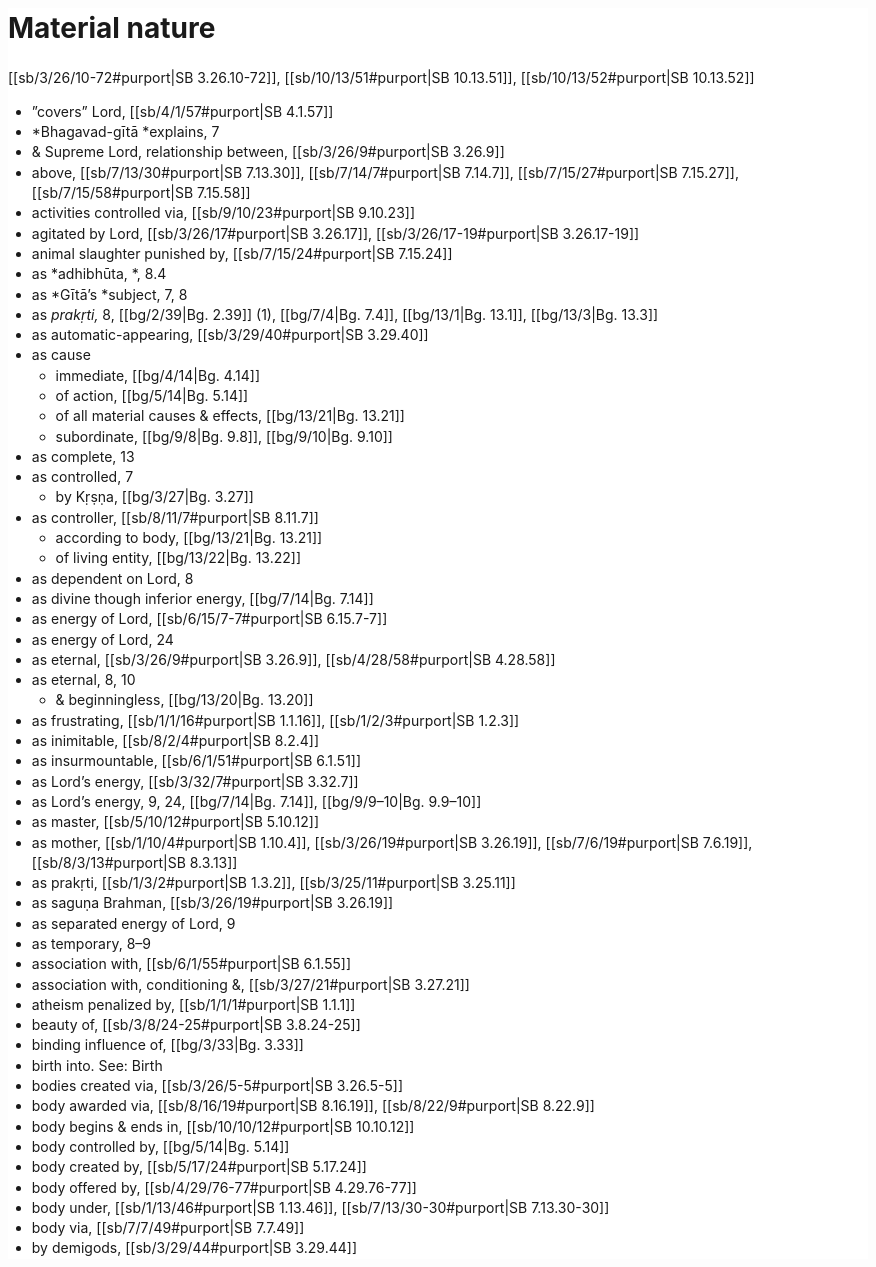 # Material nature

[[sb/3/26/10-72#purport|SB 3.26.10-72]], [[sb/10/13/51#purport|SB 10.13.51]], [[sb/10/13/52#purport|SB 10.13.52]]

* ”covers” Lord, [[sb/4/1/57#purport|SB 4.1.57]]
* *Bhagavad-gītā *explains, 7
* & Supreme Lord, relationship between, [[sb/3/26/9#purport|SB 3.26.9]]
* above, [[sb/7/13/30#purport|SB 7.13.30]], [[sb/7/14/7#purport|SB 7.14.7]], [[sb/7/15/27#purport|SB 7.15.27]], [[sb/7/15/58#purport|SB 7.15.58]]
* activities controlled via, [[sb/9/10/23#purport|SB 9.10.23]]
* agitated by Lord, [[sb/3/26/17#purport|SB 3.26.17]], [[sb/3/26/17-19#purport|SB 3.26.17-19]]
* animal slaughter punished by, [[sb/7/15/24#purport|SB 7.15.24]]
* as *adhibhūta, *, 8.4
* as *Gītā’s *subject, 7, 8
* as *prakṛti,* 8, [[bg/2/39|Bg. 2.39]] (1), [[bg/7/4|Bg. 7.4]], [[bg/13/1|Bg. 13.1]], [[bg/13/3|Bg. 13.3]]
* as automatic-appearing, [[sb/3/29/40#purport|SB 3.29.40]]
* as cause
  * immediate, [[bg/4/14|Bg. 4.14]]
  * of action, [[bg/5/14|Bg. 5.14]]
  * of all material causes & effects, [[bg/13/21|Bg. 13.21]]
  * subordinate, [[bg/9/8|Bg. 9.8]], [[bg/9/10|Bg. 9.10]]
* as complete, 13
* as controlled, 7
  * by Kṛṣṇa, [[bg/3/27|Bg. 3.27]]
* as controller, [[sb/8/11/7#purport|SB 8.11.7]]
  * according to body, [[bg/13/21|Bg. 13.21]]
  * of living entity, [[bg/13/22|Bg. 13.22]]
* as dependent on Lord, 8
* as divine though inferior energy, [[bg/7/14|Bg. 7.14]]
* as energy of Lord, [[sb/6/15/7-7#purport|SB 6.15.7-7]]
* as energy of Lord, 24
* as eternal, [[sb/3/26/9#purport|SB 3.26.9]], [[sb/4/28/58#purport|SB 4.28.58]]
* as eternal, 8, 10
  * & beginningless, [[bg/13/20|Bg. 13.20]]
* as frustrating, [[sb/1/1/16#purport|SB 1.1.16]], [[sb/1/2/3#purport|SB 1.2.3]]
* as inimitable, [[sb/8/2/4#purport|SB 8.2.4]]
* as insurmountable, [[sb/6/1/51#purport|SB 6.1.51]]
* as Lord’s energy, [[sb/3/32/7#purport|SB 3.32.7]]
* as Lord’s energy, 9, 24, [[bg/7/14|Bg. 7.14]], [[bg/9/9–10|Bg. 9.9–10]]
* as master, [[sb/5/10/12#purport|SB 5.10.12]]
* as mother, [[sb/1/10/4#purport|SB 1.10.4]], [[sb/3/26/19#purport|SB 3.26.19]], [[sb/7/6/19#purport|SB 7.6.19]], [[sb/8/3/13#purport|SB 8.3.13]]
* as prakṛti, [[sb/1/3/2#purport|SB 1.3.2]], [[sb/3/25/11#purport|SB 3.25.11]]
* as saguṇa Brahman, [[sb/3/26/19#purport|SB 3.26.19]]
* as separated energy of Lord, 9
* as temporary, 8–9
* association with, [[sb/6/1/55#purport|SB 6.1.55]]
* association with, conditioning &, [[sb/3/27/21#purport|SB 3.27.21]]
* atheism penalized by, [[sb/1/1/1#purport|SB 1.1.1]]
* beauty of, [[sb/3/8/24-25#purport|SB 3.8.24-25]]
* binding influence of, [[bg/3/33|Bg. 3.33]]
* birth into. See: Birth
* bodies created via, [[sb/3/26/5-5#purport|SB 3.26.5-5]]
* body awarded via, [[sb/8/16/19#purport|SB 8.16.19]], [[sb/8/22/9#purport|SB 8.22.9]]
* body begins & ends in, [[sb/10/10/12#purport|SB 10.10.12]]
* body controlled by, [[bg/5/14|Bg. 5.14]]
* body created by, [[sb/5/17/24#purport|SB 5.17.24]]
* body offered by, [[sb/4/29/76-77#purport|SB 4.29.76-77]]
* body under, [[sb/1/13/46#purport|SB 1.13.46]], [[sb/7/13/30-30#purport|SB 7.13.30-30]]
* body via, [[sb/7/7/49#purport|SB 7.7.49]]
* by demigods, [[sb/3/29/44#purport|SB 3.29.44]]